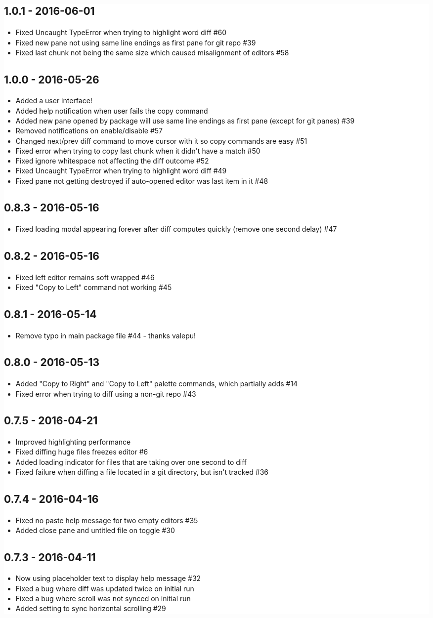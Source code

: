 ## 1.0.1 - 2016-06-01
* Fixed Uncaught TypeError when trying to highlight word diff #60
* Fixed new pane not using same line endings as first pane for git repo #39
* Fixed last chunk not being the same size which caused misalignment of editors #58

## 1.0.0 - 2016-05-26
* Added a user interface!
* Added help notification when user fails the copy command
* Added new pane opened by package will use same line endings as first pane (except for git panes) #39
* Removed notifications on enable/disable #57
* Changed next/prev diff command to move cursor with it so copy commands are easy #51
* Fixed error when trying to copy last chunk when it didn't have a match #50
* Fixed ignore whitespace not affecting the diff outcome #52
* Fixed Uncaught TypeError when trying to highlight word diff #49
* Fixed pane not getting destroyed if auto-opened editor was last item in it #48

## 0.8.3 - 2016-05-16
* Fixed loading modal appearing forever after diff computes quickly (remove one second delay) #47

## 0.8.2 - 2016-05-16
* Fixed left editor remains soft wrapped #46
* Fixed "Copy to Left" command not working #45

## 0.8.1 - 2016-05-14
* Remove typo in main package file #44 - thanks valepu!

## 0.8.0 - 2016-05-13
* Added "Copy to Right" and "Copy to Left" palette commands, which partially adds #14
* Fixed error when trying to diff using a non-git repo #43

## 0.7.5 - 2016-04-21
* Improved highlighting performance
* Fixed diffing huge files freezes editor #6
* Added loading indicator for files that are taking over one second to diff
* Fixed failure when diffing a file located in a git directory, but isn't tracked #36

## 0.7.4 - 2016-04-16
* Fixed no paste help message for two empty editors #35
* Added close pane and untitled file on toggle #30

## 0.7.3 - 2016-04-11
* Now using placeholder text to display help message #32
* Fixed a bug where diff was updated twice on initial run
* Fixed a bug where scroll was not synced on initial run
* Added setting to sync horizontal scrolling #29
